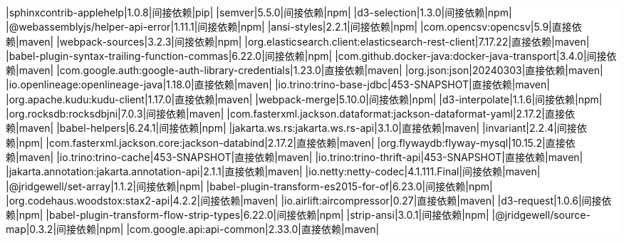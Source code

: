 |sphinxcontrib-applehelp|1.0.8|间接依赖|pip|
|semver|5.5.0|间接依赖|npm|
|d3-selection|1.3.0|间接依赖|npm|
|@webassemblyjs/helper-api-error|1.11.1|间接依赖|npm|
|ansi-styles|2.2.1|间接依赖|npm|
|com.opencsv:opencsv|5.9|直接依赖|maven|
|webpack-sources|3.2.3|间接依赖|npm|
|org.elasticsearch.client:elasticsearch-rest-client|7.17.22|直接依赖|maven|
|babel-plugin-syntax-trailing-function-commas|6.22.0|间接依赖|npm|
|com.github.docker-java:docker-java-transport|3.4.0|间接依赖|maven|
|com.google.auth:google-auth-library-credentials|1.23.0|直接依赖|maven|
|org.json:json|20240303|直接依赖|maven|
|io.openlineage:openlineage-java|1.18.0|直接依赖|maven|
|io.trino:trino-base-jdbc|453-SNAPSHOT|直接依赖|maven|
|org.apache.kudu:kudu-client|1.17.0|直接依赖|maven|
|webpack-merge|5.10.0|间接依赖|npm|
|d3-interpolate|1.1.6|间接依赖|npm|
|org.rocksdb:rocksdbjni|7.0.3|间接依赖|maven|
|com.fasterxml.jackson.dataformat:jackson-dataformat-yaml|2.17.2|直接依赖|maven|
|babel-helpers|6.24.1|间接依赖|npm|
|jakarta.ws.rs:jakarta.ws.rs-api|3.1.0|直接依赖|maven|
|invariant|2.2.4|间接依赖|npm|
|com.fasterxml.jackson.core:jackson-databind|2.17.2|直接依赖|maven|
|org.flywaydb:flyway-mysql|10.15.2|直接依赖|maven|
|io.trino:trino-cache|453-SNAPSHOT|直接依赖|maven|
|io.trino:trino-thrift-api|453-SNAPSHOT|直接依赖|maven|
|jakarta.annotation:jakarta.annotation-api|2.1.1|直接依赖|maven|
|io.netty:netty-codec|4.1.111.Final|间接依赖|maven|
|@jridgewell/set-array|1.1.2|间接依赖|npm|
|babel-plugin-transform-es2015-for-of|6.23.0|间接依赖|npm|
|org.codehaus.woodstox:stax2-api|4.2.2|间接依赖|maven|
|io.airlift:aircompressor|0.27|直接依赖|maven|
|d3-request|1.0.6|间接依赖|npm|
|babel-plugin-transform-flow-strip-types|6.22.0|间接依赖|npm|
|strip-ansi|3.0.1|间接依赖|npm|
|@jridgewell/source-map|0.3.2|间接依赖|npm|
|com.google.api:api-common|2.33.0|直接依赖|maven|